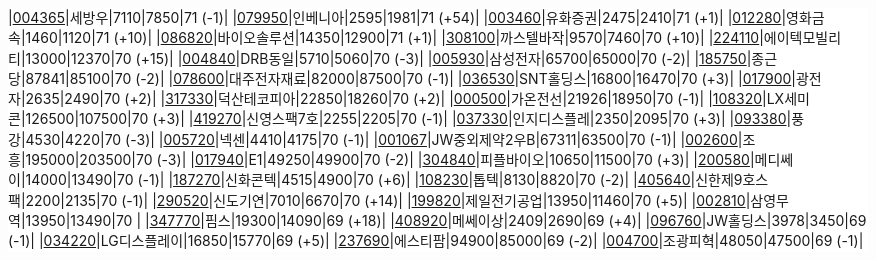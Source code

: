 |[004365](https://finance.daum.net/quotes/A004365)|세방우|7110|7850|71 (-1)|
|[079950](https://finance.daum.net/quotes/A079950)|인베니아|2595|1981|71 (+54)|
|[003460](https://finance.daum.net/quotes/A003460)|유화증권|2475|2410|71 (+1)|
|[012280](https://finance.daum.net/quotes/A012280)|영화금속|1460|1120|71 (+10)|
|[086820](https://finance.daum.net/quotes/A086820)|바이오솔루션|14350|12900|71 (+1)|
|[308100](https://finance.daum.net/quotes/A308100)|까스텔바작|9570|7460|70 (+10)|
|[224110](https://finance.daum.net/quotes/A224110)|에이텍모빌리티|13000|12370|70 (+15)|
|[004840](https://finance.daum.net/quotes/A004840)|DRB동일|5710|5060|70 (-3)|
|[005930](https://finance.daum.net/quotes/A005930)|삼성전자|65700|65000|70 (-2)|
|[185750](https://finance.daum.net/quotes/A185750)|종근당|87841|85100|70 (-2)|
|[078600](https://finance.daum.net/quotes/A078600)|대주전자재료|82000|87500|70 (-1)|
|[036530](https://finance.daum.net/quotes/A036530)|SNT홀딩스|16800|16470|70 (+3)|
|[017900](https://finance.daum.net/quotes/A017900)|광전자|2635|2490|70 (+2)|
|[317330](https://finance.daum.net/quotes/A317330)|덕산테코피아|22850|18260|70 (+2)|
|[000500](https://finance.daum.net/quotes/A000500)|가온전선|21926|18950|70 (-1)|
|[108320](https://finance.daum.net/quotes/A108320)|LX세미콘|126500|107500|70 (+3)|
|[419270](https://finance.daum.net/quotes/A419270)|신영스팩7호|2255|2205|70 (-1)|
|[037330](https://finance.daum.net/quotes/A037330)|인지디스플레|2350|2095|70 (+3)|
|[093380](https://finance.daum.net/quotes/A093380)|풍강|4530|4220|70 (-3)|
|[005720](https://finance.daum.net/quotes/A005720)|넥센|4410|4175|70 (-1)|
|[001067](https://finance.daum.net/quotes/A001067)|JW중외제약2우B|67311|63500|70 (-1)|
|[002600](https://finance.daum.net/quotes/A002600)|조흥|195000|203500|70 (-3)|
|[017940](https://finance.daum.net/quotes/A017940)|E1|49250|49900|70 (-2)|
|[304840](https://finance.daum.net/quotes/A304840)|피플바이오|10650|11500|70 (+3)|
|[200580](https://finance.daum.net/quotes/A200580)|메디쎄이|14000|13490|70 (-1)|
|[187270](https://finance.daum.net/quotes/A187270)|신화콘텍|4515|4900|70 (+6)|
|[108230](https://finance.daum.net/quotes/A108230)|톱텍|8130|8820|70 (-2)|
|[405640](https://finance.daum.net/quotes/A405640)|신한제9호스팩|2200|2135|70 (-1)|
|[290520](https://finance.daum.net/quotes/A290520)|신도기연|7010|6670|70 (+14)|
|[199820](https://finance.daum.net/quotes/A199820)|제일전기공업|13950|11460|70 (+5)|
|[002810](https://finance.daum.net/quotes/A002810)|삼영무역|13950|13490|70 |
|[347770](https://finance.daum.net/quotes/A347770)|핌스|19300|14090|69 (+18)|
|[408920](https://finance.daum.net/quotes/A408920)|메쎄이상|2409|2690|69 (+4)|
|[096760](https://finance.daum.net/quotes/A096760)|JW홀딩스|3978|3450|69 (-1)|
|[034220](https://finance.daum.net/quotes/A034220)|LG디스플레이|16850|15770|69 (+5)|
|[237690](https://finance.daum.net/quotes/A237690)|에스티팜|94900|85000|69 (-2)|
|[004700](https://finance.daum.net/quotes/A004700)|조광피혁|48050|47500|69 (-1)|